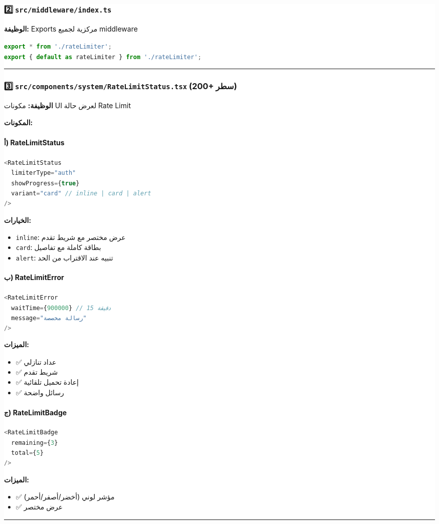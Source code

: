 
### 2️⃣ `src/middleware/index.ts`

**الوظيفة:** Exports مركزية لجميع middleware

```typescript
export * from './rateLimiter';
export { default as rateLimiter } from './rateLimiter';
```

---

### 3️⃣ `src/components/system/RateLimitStatus.tsx` (200+ سطر)

**الوظيفة:** مكونات UI لعرض حالة Rate Limit

**المكونات:**

#### أ) RateLimitStatus
```typescript
<RateLimitStatus 
  limiterType="auth"
  showProgress={true}
  variant="card" // inline | card | alert
/>
```

**الخيارات:**
- `inline`: عرض مختصر مع شريط تقدم
- `card`: بطاقة كاملة مع تفاصيل
- `alert`: تنبيه عند الاقتراب من الحد

#### ب) RateLimitError
```typescript
<RateLimitError 
  waitTime={900000} // 15 دقيقة
  message="رسالة مخصصة"
/>
```

**الميزات:**
- ✅ عداد تنازلي
- ✅ شريط تقدم
- ✅ إعادة تحميل تلقائية
- ✅ رسائل واضحة

#### ج) RateLimitBadge
```typescript
<RateLimitBadge 
  remaining={3}
  total={5}
/>
```

**الميزات:**
- ✅ مؤشر لوني (أخضر/أصفر/أحمر)
- ✅ عرض مختصر

---